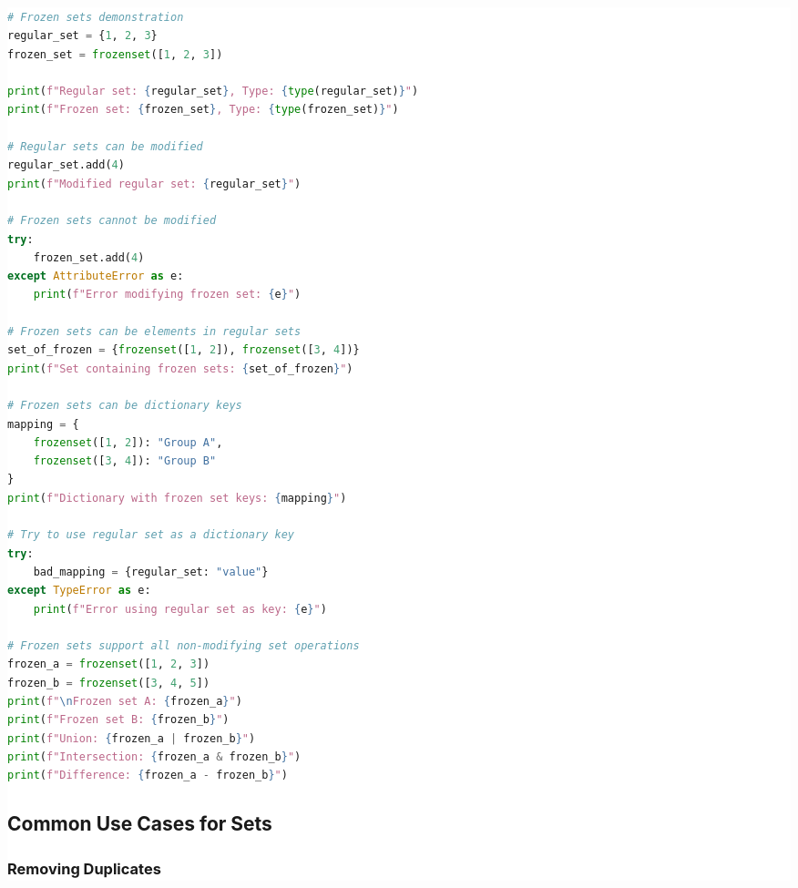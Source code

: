 ```python
# Frozen sets demonstration
regular_set = {1, 2, 3}
frozen_set = frozenset([1, 2, 3])

print(f"Regular set: {regular_set}, Type: {type(regular_set)}")
print(f"Frozen set: {frozen_set}, Type: {type(frozen_set)}")

# Regular sets can be modified
regular_set.add(4)
print(f"Modified regular set: {regular_set}")

# Frozen sets cannot be modified
try:
    frozen_set.add(4)
except AttributeError as e:
    print(f"Error modifying frozen set: {e}")

# Frozen sets can be elements in regular sets
set_of_frozen = {frozenset([1, 2]), frozenset([3, 4])}
print(f"Set containing frozen sets: {set_of_frozen}")

# Frozen sets can be dictionary keys
mapping = {
    frozenset([1, 2]): "Group A",
    frozenset([3, 4]): "Group B"
}
print(f"Dictionary with frozen set keys: {mapping}")

# Try to use regular set as a dictionary key
try:
    bad_mapping = {regular_set: "value"}
except TypeError as e:
    print(f"Error using regular set as key: {e}")

# Frozen sets support all non-modifying set operations
frozen_a = frozenset([1, 2, 3])
frozen_b = frozenset([3, 4, 5])
print(f"\nFrozen set A: {frozen_a}")
print(f"Frozen set B: {frozen_b}")
print(f"Union: {frozen_a | frozen_b}")
print(f"Intersection: {frozen_a & frozen_b}")
print(f"Difference: {frozen_a - frozen_b}")
```
<codapi-snippet sandbox="python" editor="python" init-delay="500">
</codapi-snippet>

## Common Use Cases for Sets

### Removing Duplicates
